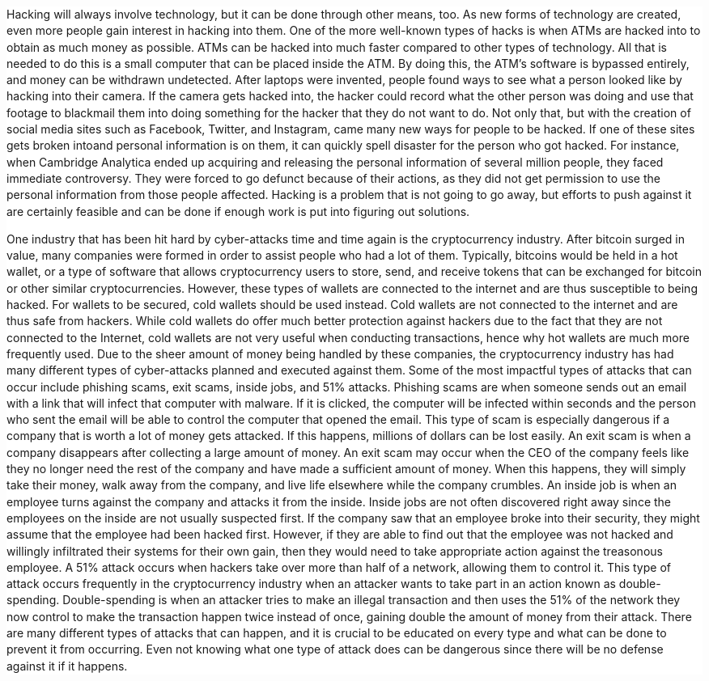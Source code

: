 Hacking will always involve technology, but it can be done through other means, too. As new forms of technology are created, even more people gain interest in hacking into them. One of the more well-known types of hacks is when ATMs are hacked into to obtain as much money as possible. ATMs can be hacked into much faster compared to other types of technology. All that is needed to do this is a small computer that can be placed inside the ATM. By doing this, the ATM’s software is bypassed entirely, and money can be withdrawn undetected. After laptops were invented, people found ways to see what a person looked like by hacking into their camera. If the camera gets hacked into, the hacker could record what the other person was doing and use that footage to blackmail them into doing something for the hacker that they do not want to do. Not only that, but with the creation of social media sites such as Facebook, Twitter, and Instagram, came many new ways for people to be hacked. If one of these sites gets broken intoand personal  information is on them, it can quickly spell disaster for the person who got hacked. For instance, when Cambridge Analytica ended up acquiring and releasing the personal information of several million people, they faced immediate controversy. They were forced to go defunct because of their actions, as they did not get permission to use the personal information from those people affected. Hacking is a problem that is not going to go away, but efforts to push against it are certainly feasible and can be done if enough work is put into figuring out solutions.

One industry that has been hit hard by cyber-attacks time and time again is the cryptocurrency industry. After bitcoin surged in value, many companies were formed in order to assist people who had a lot of them. Typically, bitcoins would be held in a hot wallet, or a type of software that allows cryptocurrency users to store, send, and receive tokens that can be exchanged for bitcoin or other similar cryptocurrencies. However, these types of wallets are connected to the internet and are thus susceptible to being hacked. For wallets to be secured, cold wallets should be used instead. Cold wallets are not connected to the internet and are thus safe from hackers. While cold wallets do offer much better protection against hackers due to the fact that they are not connected to the Internet, cold wallets are not very useful when conducting transactions, hence why hot wallets are much more frequently used. Due to the sheer amount of money being handled by these companies, the cryptocurrency industry has had many different types of cyber-attacks planned and executed against them. Some of the most impactful types of attacks that can occur include phishing scams, exit scams, inside jobs, and 51% attacks. Phishing scams are when someone sends out an email with a link that will infect that computer with malware. If it is clicked, the computer will be infected within seconds and the person who sent the email will be able to control the computer that opened the email. This type of scam is especially dangerous if a company that is worth a lot of money gets attacked. If this happens, millions of dollars can be lost easily. An exit scam is when a company disappears after collecting a large amount of money. An exit scam may occur when the CEO of the company feels like they no longer need the rest of the company and have made a sufficient amount of money. When this happens, they will simply take their money, walk away from the company, and live life elsewhere while the company crumbles. An inside job is when an employee turns against the company and attacks it from the inside. Inside jobs are not often discovered right away since the employees on the inside are not usually suspected first. If the company saw that an employee broke into their security, they might assume that the employee had been hacked first. However, if they are able to find out that the employee was not hacked and willingly infiltrated their systems for their own gain, then they would need to take appropriate action against the treasonous employee. A 51% attack occurs when hackers take over more than half of a network, allowing them to control it. This type of attack occurs frequently in the cryptocurrency industry when an attacker wants to take part in an action known as double-spending. Double-spending is when an attacker tries to make an illegal transaction and then uses the 51% of the network they now control to make the transaction happen twice instead of once, gaining double the amount of money from their attack. There are many different types of attacks that can happen, and it is crucial to be educated on every type and what can be done to prevent it from occurring. Even not knowing what one type of attack does can be dangerous since there will be no defense against it if it happens.
